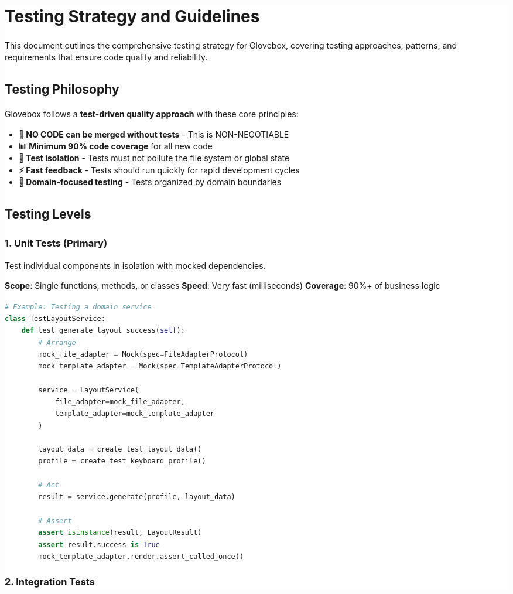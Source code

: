 # Testing Strategy and Guidelines

This document outlines the comprehensive testing strategy for Glovebox, covering testing approaches, patterns, and requirements that ensure code quality and reliability.

## Testing Philosophy

Glovebox follows a **test-driven quality approach** with these core principles:

- **🚫 NO CODE can be merged without tests** - This is NON-NEGOTIABLE
- **📊 Minimum 90% code coverage** for all new code
- **🔄 Test isolation** - Tests must not pollute the file system or global state
- **⚡ Fast feedback** - Tests should run quickly for rapid development cycles
- **🎯 Domain-focused testing** - Tests organized by domain boundaries

## Testing Levels

### 1. Unit Tests (Primary)

Test individual components in isolation with mocked dependencies.

**Scope**: Single functions, methods, or classes
**Speed**: Very fast (milliseconds)
**Coverage**: 90%+ of business logic

```python
# Example: Testing a domain service
class TestLayoutService:
    def test_generate_layout_success(self):
        # Arrange
        mock_file_adapter = Mock(spec=FileAdapterProtocol)
        mock_template_adapter = Mock(spec=TemplateAdapterProtocol)
        
        service = LayoutService(
            file_adapter=mock_file_adapter,
            template_adapter=mock_template_adapter
        )
        
        layout_data = create_test_layout_data()
        profile = create_test_keyboard_profile()
        
        # Act
        result = service.generate(profile, layout_data)
        
        # Assert
        assert isinstance(result, LayoutResult)
        assert result.success is True
        mock_template_adapter.render.assert_called_once()
```

### 2. Integration Tests
